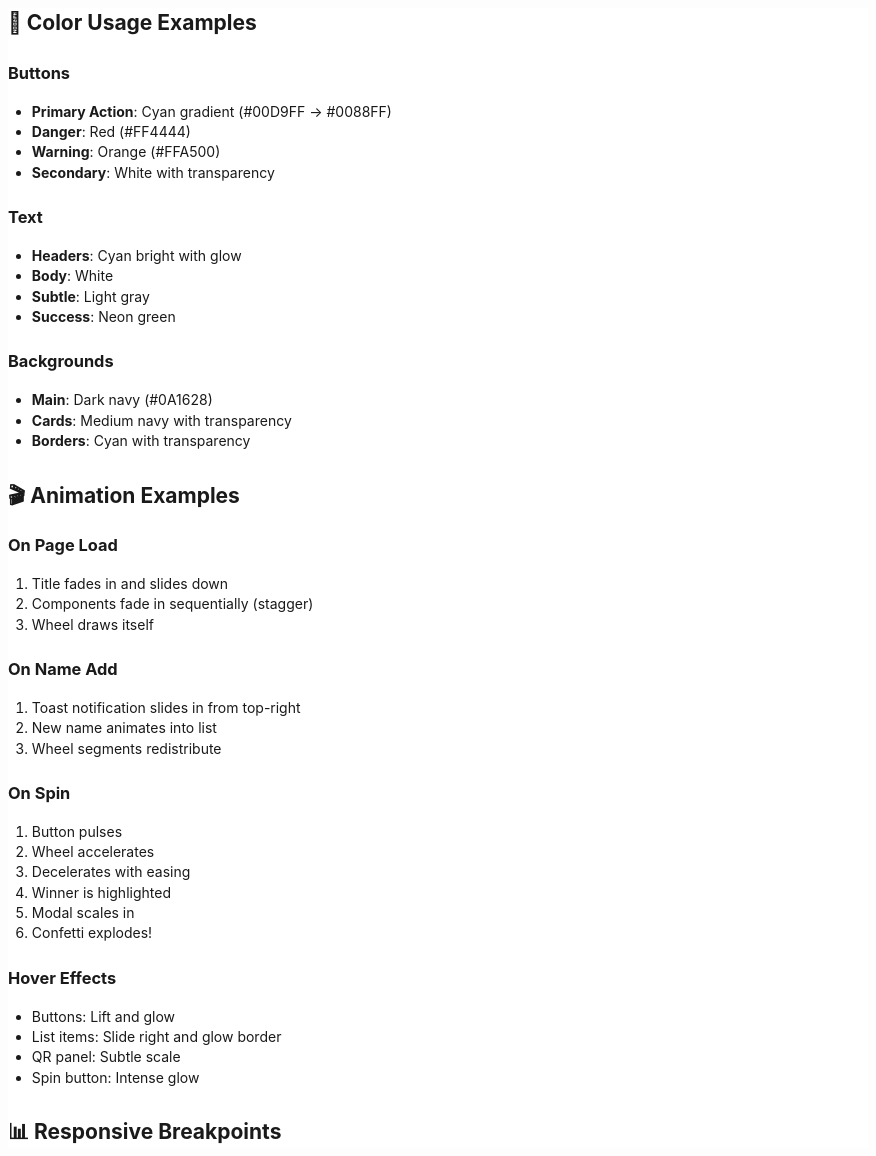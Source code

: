 ## 🎨 Color Usage Examples

### Buttons
- **Primary Action**: Cyan gradient (#00D9FF → #0088FF)
- **Danger**: Red (#FF4444)
- **Warning**: Orange (#FFA500)
- **Secondary**: White with transparency

### Text
- **Headers**: Cyan bright with glow
- **Body**: White
- **Subtle**: Light gray
- **Success**: Neon green

### Backgrounds
- **Main**: Dark navy (#0A1628)
- **Cards**: Medium navy with transparency
- **Borders**: Cyan with transparency

## 🎬 Animation Examples

### On Page Load
1. Title fades in and slides down
2. Components fade in sequentially (stagger)
3. Wheel draws itself

### On Name Add
1. Toast notification slides in from top-right
2. New name animates into list
3. Wheel segments redistribute

### On Spin
1. Button pulses
2. Wheel accelerates
3. Decelerates with easing
4. Winner is highlighted
5. Modal scales in
6. Confetti explodes!

### Hover Effects
- Buttons: Lift and glow
- List items: Slide right and glow border
- QR panel: Subtle scale
- Spin button: Intense glow

## 📊 Responsive Breakpoints
